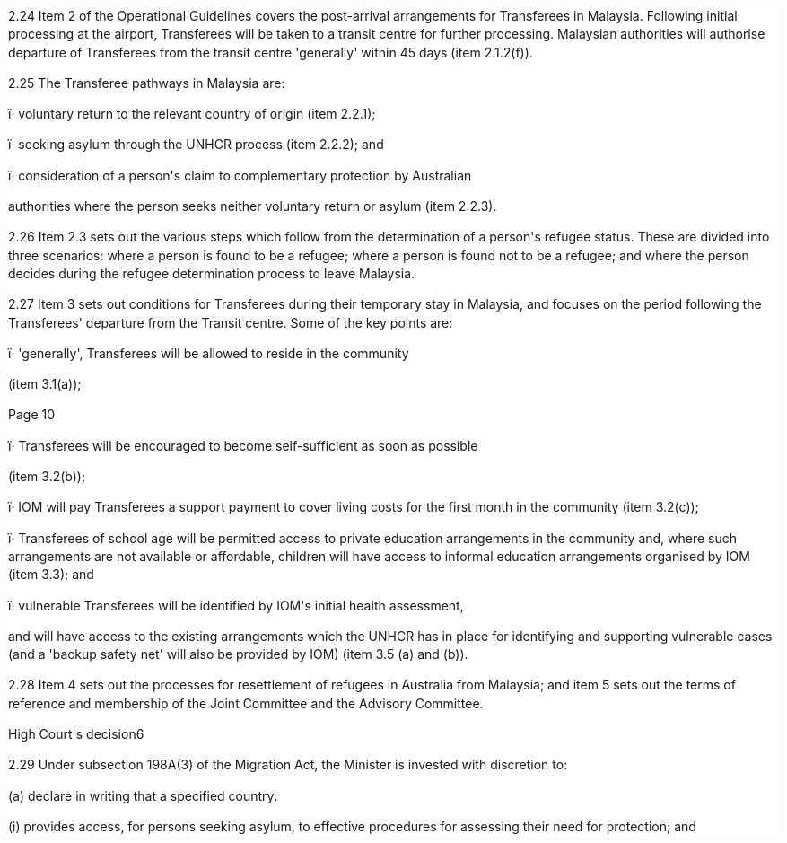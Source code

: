  2.24 Item 2 of the Operational Guidelines covers the post-arrival arrangements for  Transferees in Malaysia. Following initial processing at the airport, Transferees will  be taken to a transit centre for further processing. Malaysian authorities will authorise  departure of Transferees from the transit centre 'generally' within 45 days  (item 2.1.2(f)).  

 2.25 The Transferee pathways in Malaysia are: 

 ï· voluntary return to the relevant country of origin (item 2.2.1);  

 ï· seeking asylum through the UNHCR process (item 2.2.2); and  

 ï· consideration of a person's claim to complementary protection by Australian 

 authorities where the person seeks neither voluntary return or asylum  (item 2.2.3). 

 2.26 Item 2.3 sets out the various steps which follow from the determination of a  person's refugee status. These are divided into three scenarios: where a person is  found to be a refugee; where a person is found not to be a refugee; and where the  person decides during the refugee determination process to leave Malaysia. 

 2.27 Item 3 sets out conditions for Transferees during their temporary stay in  Malaysia, and focuses on the period following the Transferees' departure from the  Transit centre. Some of the key points are: 

 ï· 'generally', Transferees will be allowed to reside in the community 

 (item 3.1(a)); 

 Page 10  

 

 ï· Transferees will be encouraged to become self-sufficient as soon as possible 

 (item 3.2(b));  

 ï· IOM will pay Transferees a support payment to cover living costs for the first  month in the community (item 3.2(c)); 

 ï· Transferees of school age will be permitted access to private education  arrangements in the community and, where such arrangements are not  available or affordable, children will have access to informal education  arrangements organised by IOM (item 3.3); and 

 ï· vulnerable Transferees will be identified by IOM's initial health assessment, 

 and will have access to the existing arrangements which the UNHCR has in  place for identifying and supporting vulnerable cases (and a 'backup safety  net' will also be provided by IOM) (item 3.5 (a) and (b)). 

 2.28 Item 4 sets out the processes for resettlement of refugees in Australia from  Malaysia; and item 5 sets out the terms of reference and membership of the Joint  Committee and the Advisory Committee. 

 High Court's decision6 

 2.29 Under subsection 198A(3) of the Migration Act, the Minister is invested with  discretion to: 

 (a) declare in writing that a specified country: 

 (i) provides access, for persons seeking asylum, to effective procedures for  assessing their need for protection; and 
